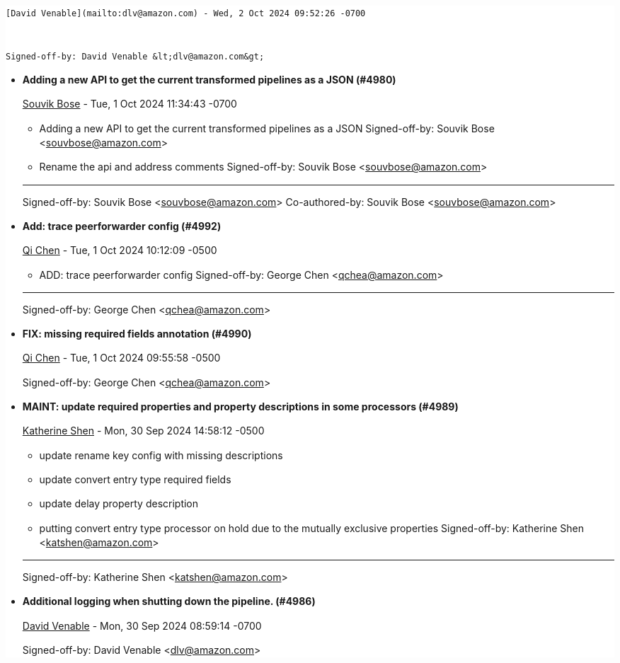    [David Venable](mailto:dlv@amazon.com) - Wed, 2 Oct 2024 09:52:26 -0700
    
    
    Signed-off-by: David Venable &lt;dlv@amazon.com&gt;

* __Adding a new API to get the current transformed pipelines as a JSON (#4980)__

    [Souvik Bose](mailto:souvik04in@gmail.com) - Tue, 1 Oct 2024 11:34:43 -0700
    
    
    * Adding a new API to get the current transformed pipelines as a JSON
     Signed-off-by: Souvik Bose &lt;souvbose@amazon.com&gt;
    
    * Rename the api and address comments
     Signed-off-by: Souvik Bose &lt;souvbose@amazon.com&gt;
    
    ---------
     Signed-off-by: Souvik Bose &lt;souvbose@amazon.com&gt;
    Co-authored-by: Souvik Bose
    &lt;souvbose@amazon.com&gt;

* __Add: trace peerforwarder config (#4992)__

    [Qi Chen](mailto:qchea@amazon.com) - Tue, 1 Oct 2024 10:12:09 -0500
    
    
    * ADD: trace peerforwarder config
     Signed-off-by: George Chen &lt;qchea@amazon.com&gt;
    
    ---------
     Signed-off-by: George Chen &lt;qchea@amazon.com&gt;

* __FIX: missing required fields annotation (#4990)__

    [Qi Chen](mailto:qchea@amazon.com) - Tue, 1 Oct 2024 09:55:58 -0500
    
    
    Signed-off-by: George Chen &lt;qchea@amazon.com&gt;

* __MAINT: update required properties and property descriptions in some processors (#4989)__

    [Katherine Shen](mailto:40495707+shenkw1@users.noreply.github.com) - Mon, 30 Sep 2024 14:58:12 -0500
    
    
    * update rename key config with missing descriptions
    
    * update convert entry type required fields
    
    * update delay property description
    
    * putting convert entry type processor on hold due to the mutually exclusive
    properties
     Signed-off-by: Katherine Shen &lt;katshen@amazon.com&gt;
    
    ---------
     Signed-off-by: Katherine Shen &lt;katshen@amazon.com&gt;

* __Additional logging when shutting down the pipeline. (#4986)__

    [David Venable](mailto:dlv@amazon.com) - Mon, 30 Sep 2024 08:59:14 -0700
    
    
    Signed-off-by: David Venable &lt;dlv@amazon.com&gt;
